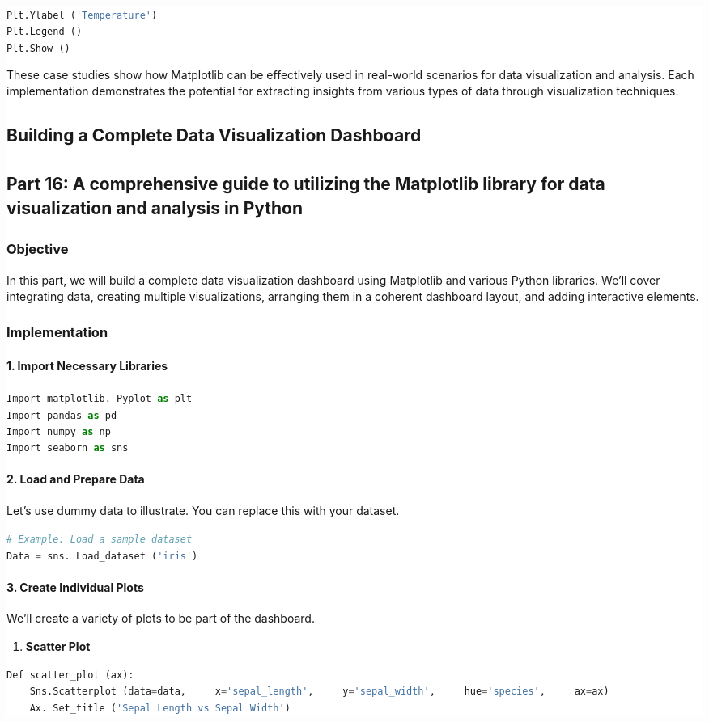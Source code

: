 ```python
Plt.Ylabel ('Temperature')
Plt.Legend ()
Plt.Show ()

```

These case studies show how Matplotlib can be effectively used in real-world scenarios for data visualization and analysis. Each implementation demonstrates the potential for extracting insights from various types of data through visualization techniques.

Building a Complete Data Visualization Dashboard
------------------------------------------------

Part 16: A comprehensive guide to utilizing the Matplotlib library for data visualization and analysis in Python
----------------------------------------------------------------------------------------------------------------

### Objective

In this part,  we will build a complete data visualization dashboard using Matplotlib and various Python libraries. We’ll cover integrating data,  creating multiple visualizations,  arranging them in a coherent dashboard layout,  and adding interactive elements.

### Implementation

#### 1\. Import Necessary Libraries

```python
Import matplotlib. Pyplot as plt
Import pandas as pd
Import numpy as np
Import seaborn as sns

```

#### 2\. Load and Prepare Data

Let’s use dummy data to illustrate. You can replace this with your dataset.

```python
# Example: Load a sample dataset
Data = sns. Load_dataset ('iris')

```

#### 3\. Create Individual Plots

We’ll create a variety of plots to be part of the dashboard.

1. **Scatter Plot**

```python
Def scatter_plot (ax):
    Sns.Scatterplot (data=data,     x='sepal_length',     y='sepal_width',     hue='species',     ax=ax)
    Ax. Set_title ('Sepal Length vs Sepal Width')

```
